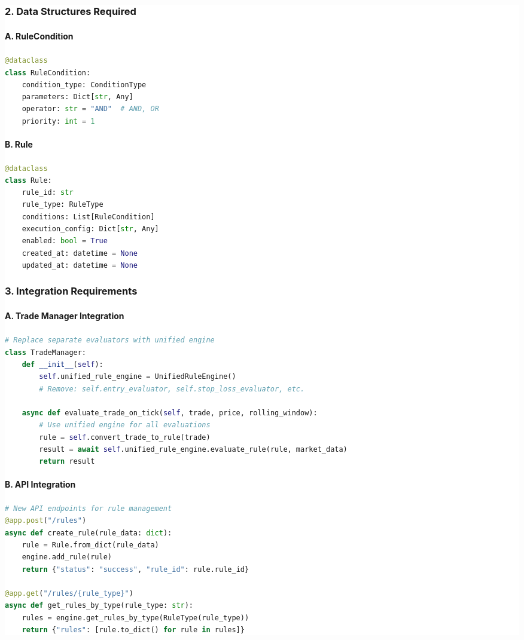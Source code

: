 ### **2. Data Structures Required**

#### **A. RuleCondition**
```python
@dataclass
class RuleCondition:
    condition_type: ConditionType
    parameters: Dict[str, Any]
    operator: str = "AND"  # AND, OR
    priority: int = 1
```

#### **B. Rule**
```python
@dataclass
class Rule:
    rule_id: str
    rule_type: RuleType
    conditions: List[RuleCondition]
    execution_config: Dict[str, Any]
    enabled: bool = True
    created_at: datetime = None
    updated_at: datetime = None
```

### **3. Integration Requirements**

#### **A. Trade Manager Integration**
```python
# Replace separate evaluators with unified engine
class TradeManager:
    def __init__(self):
        self.unified_rule_engine = UnifiedRuleEngine()
        # Remove: self.entry_evaluator, self.stop_loss_evaluator, etc.
    
    async def evaluate_trade_on_tick(self, trade, price, rolling_window):
        # Use unified engine for all evaluations
        rule = self.convert_trade_to_rule(trade)
        result = await self.unified_rule_engine.evaluate_rule(rule, market_data)
        return result
```

#### **B. API Integration**
```python
# New API endpoints for rule management
@app.post("/rules")
async def create_rule(rule_data: dict):
    rule = Rule.from_dict(rule_data)
    engine.add_rule(rule)
    return {"status": "success", "rule_id": rule.rule_id}

@app.get("/rules/{rule_type}")
async def get_rules_by_type(rule_type: str):
    rules = engine.get_rules_by_type(RuleType(rule_type))
    return {"rules": [rule.to_dict() for rule in rules]}
```
